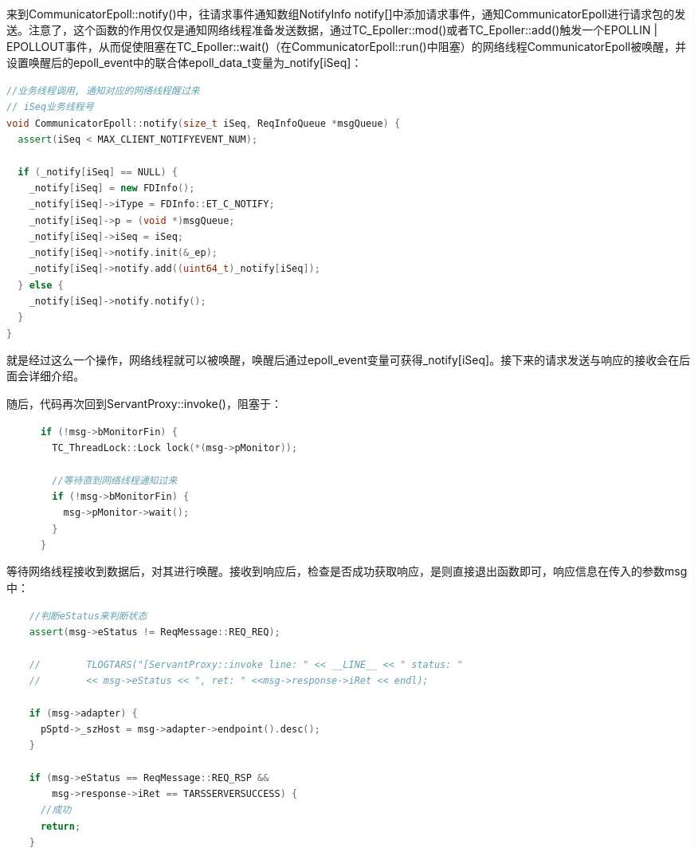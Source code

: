 来到CommunicatorEpoll::notify()中，往请求事件通知数组NotifyInfo notify[]中添加请求事件，通知CommunicatorEpoll进行请求包的发送。注意了，这个函数的作用仅仅是通知网络线程准备发送数据，通过TC_Epoller::mod()或者TC_Epoller::add()触发一个EPOLLIN | EPOLLOUT事件，从而促使阻塞在TC_Epoller::wait()（在CommunicatorEpoll::run()中阻塞）的网络线程CommunicatorEpoll被唤醒，并设置唤醒后的epoll_event中的联合体epoll_data_t变量为_notify[iSeq]：

```c++
//业务线程调用, 通知对应的网络线程醒过来
// iSeq业务线程号
void CommunicatorEpoll::notify(size_t iSeq, ReqInfoQueue *msgQueue) {
  assert(iSeq < MAX_CLIENT_NOTIFYEVENT_NUM);

  if (_notify[iSeq] == NULL) {
    _notify[iSeq] = new FDInfo();
    _notify[iSeq]->iType = FDInfo::ET_C_NOTIFY;
    _notify[iSeq]->p = (void *)msgQueue;
    _notify[iSeq]->iSeq = iSeq;
    _notify[iSeq]->notify.init(&_ep);
    _notify[iSeq]->notify.add((uint64_t)_notify[iSeq]);
  } else {
    _notify[iSeq]->notify.notify();
  }
}
```

就是经过这么一个操作，网络线程就可以被唤醒，唤醒后通过epoll_event变量可获得_notify[iSeq]。接下来的请求发送与响应的接收会在后面会详细介绍。

随后，代码再次回到ServantProxy::invoke()，阻塞于：

```c++
      if (!msg->bMonitorFin) {
        TC_ThreadLock::Lock lock(*(msg->pMonitor));

        //等待直到网络线程通知过来
        if (!msg->bMonitorFin) {
          msg->pMonitor->wait();
        }
      }
```

等待网络线程接收到数据后，对其进行唤醒。接收到响应后，检查是否成功获取响应，是则直接退出函数即可，响应信息在传入的参数msg中：

```c++
    //判断eStatus来判断状态
    assert(msg->eStatus != ReqMessage::REQ_REQ);

    //        TLOGTARS("[ServantProxy::invoke line: " << __LINE__ << " status: "
    //        << msg->eStatus << ", ret: " <<msg->response->iRet << endl);

    if (msg->adapter) {
      pSptd->_szHost = msg->adapter->endpoint().desc();
    }

    if (msg->eStatus == ReqMessage::REQ_RSP &&
        msg->response->iRet == TARSSERVERSUCCESS) {
      //成功
      return;
    }
```
